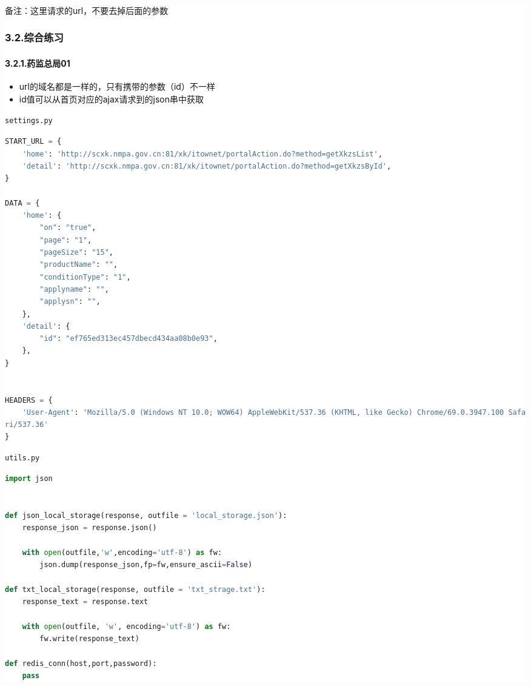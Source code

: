 备注：这里请求的url，不要去掉后面的参数

### 3.2.综合练习

#### 3.2.1.药监总局01

- url的域名都是一样的，只有携带的参数（id）不一样
- id值可以从首页对应的ajax请求到的json串中获取

`settings.py`

```python
START_URL = {
	'home': 'http://scxk.nmpa.gov.cn:81/xk/itownet/portalAction.do?method=getXkzsList',
	'detail': 'http://scxk.nmpa.gov.cn:81/xk/itownet/portalAction.do?method=getXkzsById',
}

DATA = {
	'home': {
		"on": "true",
		"page": "1",
		"pageSize": "15",
		"productName": "",
		"conditionType": "1",
		"applyname": "",
		"applysn": "",
	},
	'detail': {
		"id": "ef765ed313ec457dbecd434aa08b0e93",
	},
}


HEADERS = {
	'User-Agent': 'Mozilla/5.0 (Windows NT 10.0; WOW64) AppleWebKit/537.36 (KHTML, like Gecko) Chrome/69.0.3947.100 Safari/537.36'
}
```

`utils.py`

```python
import json


def json_local_storage(response, outfile = 'local_storage.json'):
    response_json = response.json()

    with open(outfile,'w',encoding='utf-8') as fw:
        json.dump(response_json,fp=fw,ensure_ascii=False)

def txt_local_storage(response, outfile = 'txt_strage.txt'):
    response_text = response.text

    with open(outfile, 'w', encoding='utf-8') as fw:
        fw.write(response_text)

def redis_conn(host,port,password):
    pass
```

